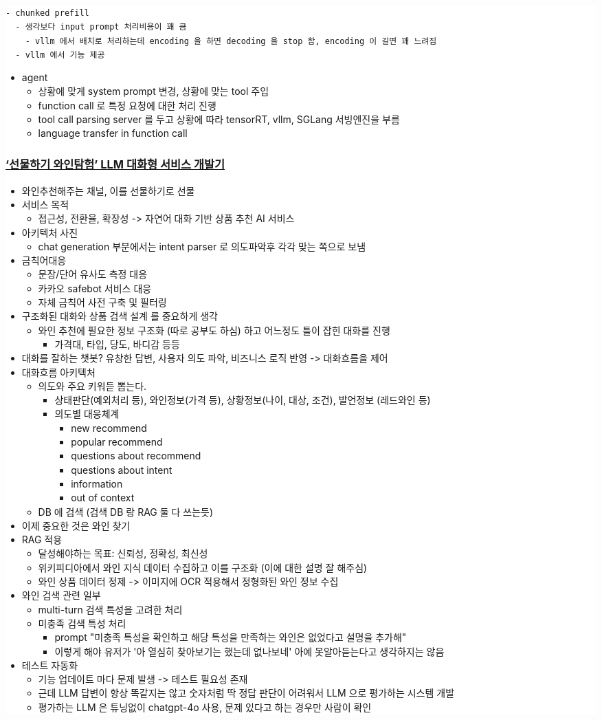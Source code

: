     - chunked prefill
      - 생각보다 input prompt 처리비용이 꽤 큼
        - vllm 에서 배치로 처리하는데 encoding 을 하면 decoding 을 stop 함, encoding 이 길면 꽤 느려짐
      - vllm 에서 기능 제공
- agent
  - 상황에 맞게 system prompt 변경, 상황에 맞는 tool 주입
  - function call 로 특정 요청에 대한 처리 진행
  - tool call parsing server 를 두고 상황에 따라 tensorRT, vllm, SGLang 서빙엔진을 부름
  - language transfer in function call

### [‘선물하기 와인탐험’ LLM 대화형 서비스 개발기](https://if.kakao.com/session/71)
- 와인추천해주는 채널, 이를 선물하기로 선물
- 서비스 목적
  - 접근성, 전환율, 확장성 -> 자연어 대화 기반 상품 추천 AI 서비스
- 아키텍처 사진
  - chat generation 부분에서는 intent parser 로 의도파악후 각각 맞는 쪽으로 보냄
- 금칙어대응
  - 문장/단어 유사도 측정 대응
  - 카카오 safebot 서비스 대응
  - 자체 금칙어 사전 구축 및 필터링
- 구조화된 대화와 상품 검색 설계 를 중요하게 생각
  - 와인 추천에 필요한 정보 구조화 (따로 공부도 하심) 하고 어느정도 틀이 잡힌 대화를 진행
    - 가격대, 타입, 당도, 바디감 등등
-  대화를 잘하는 챗봇? 유창한 답변, 사용자 의도 파악, 비즈니스 로직 반영 -> 대화흐름을 제어
-  대화흐름 아키텍처
   -  의도와 주요 키워듣 뽑는다.
      - 상태판단(예외처리 등), 와인정보(가격 등), 상황정보(나이, 대상, 조건), 발언정보 (레드와인 등)
       - 의도별 대응체계
         - new recommend
         - popular recommend
         - questions about recommend
         - questions about intent
         - information
         - out of context
   -  DB 에 검색 (검색 DB 랑 RAG 둘 다 쓰는듯)
-  이제 중요한 것은 와인 찾기
-  RAG 적용
   -  달성해야하는 목표: 신뢰성, 정확성, 최신성
   -  위키피디아에서 와인 지식 데이터 수집하고 이를 구조화 (이에 대한 설명 잘 해주심)
   -  와인 상품 데이터 정제 -> 이미지에 OCR 적용해서 정형화된 와인 정보 수집
-  와인 검색 관련 일부
   -  multi-turn 검색 특성을 고려한 처리
   -  미충족 검색 특성 처리
      -  prompt "미충족 특성을 확인하고 해당 특성을 만족하는 와인은 없었다고 설명을 추가해"
      -  이렇게 해야 유저가 '아 열심히 찾아보기는 했는데 없나보네' 아예 못알아듣는다고 생각하지는 않음
-  테스트 자동화
   -  기능 업데이트 마다 문제 발생 -> 테스트 필요성 존재
   -  근데 LLM 답변이 항상 똑같지는 않고 숫자처럼 딱 정답 판단이 어려워서 LLM 으로 평가하는 시스템 개발
   -  평가하는 LLM 은 튜닝없이 chatgpt-4o 사용, 문제 있다고 하는 경우만 사람이 확인
